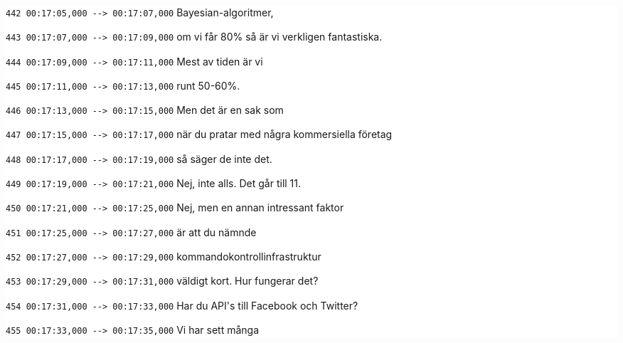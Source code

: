 

`442 00:17:05,000 --> 00:17:07,000`
Bayesian-algoritmer,



`443 00:17:07,000 --> 00:17:09,000`
om vi får 80% så är vi verkligen fantastiska.



`444 00:17:09,000 --> 00:17:11,000`
Mest av tiden är vi



`445 00:17:11,000 --> 00:17:13,000`
runt 50-60%.



`446 00:17:13,000 --> 00:17:15,000`
Men det är en sak som



`447 00:17:15,000 --> 00:17:17,000`
när du pratar med några kommersiella företag



`448 00:17:17,000 --> 00:17:19,000`
så säger de inte det.



`449 00:17:19,000 --> 00:17:21,000`
Nej, inte alls. Det går till 11.



`450 00:17:21,000 --> 00:17:25,000`
Nej, men en annan intressant faktor



`451 00:17:25,000 --> 00:17:27,000`
är att du nämnde



`452 00:17:27,000 --> 00:17:29,000`
kommandokontrollinfrastruktur



`453 00:17:29,000 --> 00:17:31,000`
väldigt kort. Hur fungerar det?



`454 00:17:31,000 --> 00:17:33,000`
Har du API's till Facebook och Twitter?



`455 00:17:33,000 --> 00:17:35,000`
Vi har sett många
